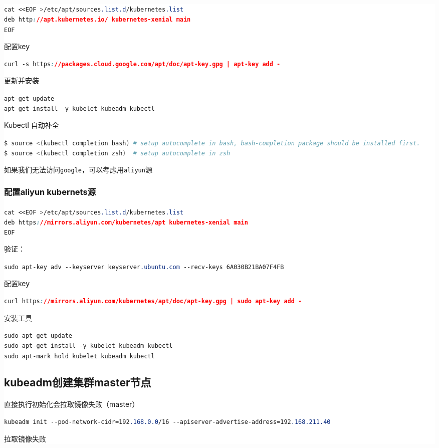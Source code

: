 ```css
cat <<EOF >/etc/apt/sources.list.d/kubernetes.list
deb http://apt.kubernetes.io/ kubernetes-xenial main
EOF
```
配置key

```css
curl -s https://packages.cloud.google.com/apt/doc/apt-key.gpg | apt-key add -
```
更新并安装

```css
apt-get update
apt-get install -y kubelet kubeadm kubectl
```

Kubectl 自动补全
```bash
$ source <(kubectl completion bash) # setup autocomplete in bash, bash-completion package should be installed first.
$ source <(kubectl completion zsh)  # setup autocomplete in zsh
```

如果我们无法访问`google`，可以考虑用`aliyun`源
### 配置aliyun kubernets源

```css
cat <<EOF >/etc/apt/sources.list.d/kubernetes.list
deb https://mirrors.aliyun.com/kubernetes/apt kubernetes-xenial main
EOF
```
验证：

```css
sudo apt-key adv --keyserver keyserver.ubuntu.com --recv-keys 6A030B21BA07F4FB
```
配置key

```css
curl https://mirrors.aliyun.com/kubernetes/apt/doc/apt-key.gpg | sudo apt-key add -
```
安装工具

```css
sudo apt-get update
sudo apt-get install -y kubelet kubeadm kubectl
sudo apt-mark hold kubelet kubeadm kubectl
```
## kubeadm创建集群master节点
直接执行初始化会拉取镜像失败（master）

```css
kubeadm init --pod-network-cidr=192.168.0.0/16 --apiserver-advertise-address=192.168.211.40
```
拉取镜像失败
